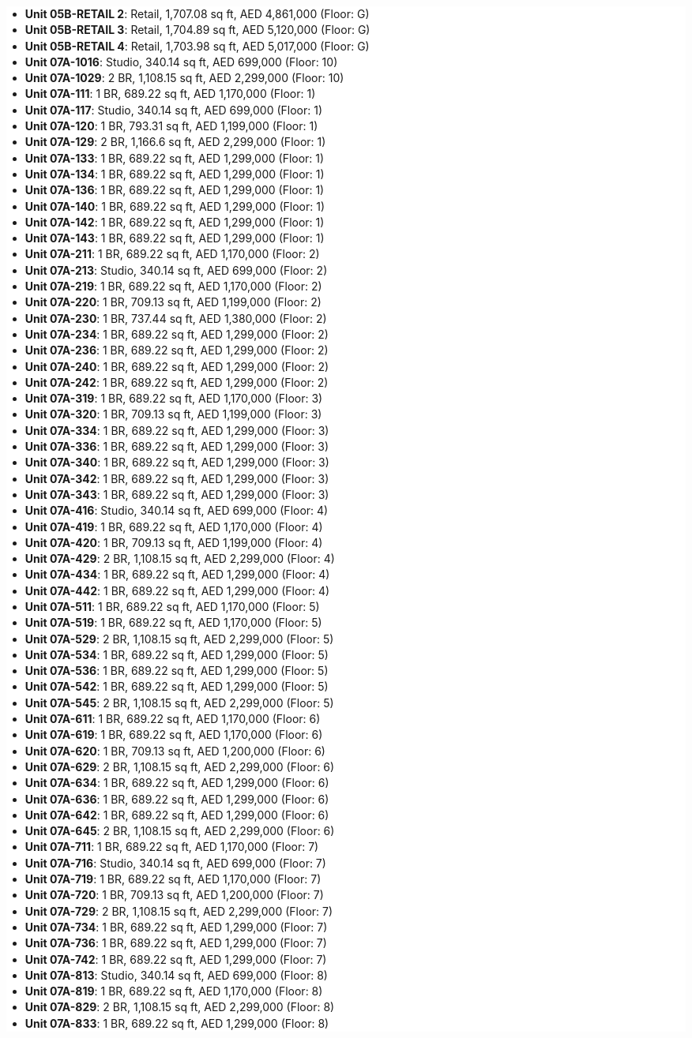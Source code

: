 - **Unit 05B-RETAIL 2**: Retail, 1,707.08 sq ft, AED 4,861,000 (Floor: G)
- **Unit 05B-RETAIL 3**: Retail, 1,704.89 sq ft, AED 5,120,000 (Floor: G)
- **Unit 05B-RETAIL 4**: Retail, 1,703.98 sq ft, AED 5,017,000 (Floor: G)
- **Unit 07A-1016**: Studio, 340.14 sq ft, AED 699,000 (Floor: 10)
- **Unit 07A-1029**: 2 BR, 1,108.15 sq ft, AED 2,299,000 (Floor: 10)
- **Unit 07A-111**: 1 BR, 689.22 sq ft, AED 1,170,000 (Floor: 1)
- **Unit 07A-117**: Studio, 340.14 sq ft, AED 699,000 (Floor: 1)
- **Unit 07A-120**: 1 BR, 793.31 sq ft, AED 1,199,000 (Floor: 1)
- **Unit 07A-129**: 2 BR, 1,166.6 sq ft, AED 2,299,000 (Floor: 1)
- **Unit 07A-133**: 1 BR, 689.22 sq ft, AED 1,299,000 (Floor: 1)
- **Unit 07A-134**: 1 BR, 689.22 sq ft, AED 1,299,000 (Floor: 1)
- **Unit 07A-136**: 1 BR, 689.22 sq ft, AED 1,299,000 (Floor: 1)
- **Unit 07A-140**: 1 BR, 689.22 sq ft, AED 1,299,000 (Floor: 1)
- **Unit 07A-142**: 1 BR, 689.22 sq ft, AED 1,299,000 (Floor: 1)
- **Unit 07A-143**: 1 BR, 689.22 sq ft, AED 1,299,000 (Floor: 1)
- **Unit 07A-211**: 1 BR, 689.22 sq ft, AED 1,170,000 (Floor: 2)
- **Unit 07A-213**: Studio, 340.14 sq ft, AED 699,000 (Floor: 2)
- **Unit 07A-219**: 1 BR, 689.22 sq ft, AED 1,170,000 (Floor: 2)
- **Unit 07A-220**: 1 BR, 709.13 sq ft, AED 1,199,000 (Floor: 2)
- **Unit 07A-230**: 1 BR, 737.44 sq ft, AED 1,380,000 (Floor: 2)
- **Unit 07A-234**: 1 BR, 689.22 sq ft, AED 1,299,000 (Floor: 2)
- **Unit 07A-236**: 1 BR, 689.22 sq ft, AED 1,299,000 (Floor: 2)
- **Unit 07A-240**: 1 BR, 689.22 sq ft, AED 1,299,000 (Floor: 2)
- **Unit 07A-242**: 1 BR, 689.22 sq ft, AED 1,299,000 (Floor: 2)
- **Unit 07A-319**: 1 BR, 689.22 sq ft, AED 1,170,000 (Floor: 3)
- **Unit 07A-320**: 1 BR, 709.13 sq ft, AED 1,199,000 (Floor: 3)
- **Unit 07A-334**: 1 BR, 689.22 sq ft, AED 1,299,000 (Floor: 3)
- **Unit 07A-336**: 1 BR, 689.22 sq ft, AED 1,299,000 (Floor: 3)
- **Unit 07A-340**: 1 BR, 689.22 sq ft, AED 1,299,000 (Floor: 3)
- **Unit 07A-342**: 1 BR, 689.22 sq ft, AED 1,299,000 (Floor: 3)
- **Unit 07A-343**: 1 BR, 689.22 sq ft, AED 1,299,000 (Floor: 3)
- **Unit 07A-416**: Studio, 340.14 sq ft, AED 699,000 (Floor: 4)
- **Unit 07A-419**: 1 BR, 689.22 sq ft, AED 1,170,000 (Floor: 4)
- **Unit 07A-420**: 1 BR, 709.13 sq ft, AED 1,199,000 (Floor: 4)
- **Unit 07A-429**: 2 BR, 1,108.15 sq ft, AED 2,299,000 (Floor: 4)
- **Unit 07A-434**: 1 BR, 689.22 sq ft, AED 1,299,000 (Floor: 4)
- **Unit 07A-442**: 1 BR, 689.22 sq ft, AED 1,299,000 (Floor: 4)
- **Unit 07A-511**: 1 BR, 689.22 sq ft, AED 1,170,000 (Floor: 5)
- **Unit 07A-519**: 1 BR, 689.22 sq ft, AED 1,170,000 (Floor: 5)
- **Unit 07A-529**: 2 BR, 1,108.15 sq ft, AED 2,299,000 (Floor: 5)
- **Unit 07A-534**: 1 BR, 689.22 sq ft, AED 1,299,000 (Floor: 5)
- **Unit 07A-536**: 1 BR, 689.22 sq ft, AED 1,299,000 (Floor: 5)
- **Unit 07A-542**: 1 BR, 689.22 sq ft, AED 1,299,000 (Floor: 5)
- **Unit 07A-545**: 2 BR, 1,108.15 sq ft, AED 2,299,000 (Floor: 5)
- **Unit 07A-611**: 1 BR, 689.22 sq ft, AED 1,170,000 (Floor: 6)
- **Unit 07A-619**: 1 BR, 689.22 sq ft, AED 1,170,000 (Floor: 6)
- **Unit 07A-620**: 1 BR, 709.13 sq ft, AED 1,200,000 (Floor: 6)
- **Unit 07A-629**: 2 BR, 1,108.15 sq ft, AED 2,299,000 (Floor: 6)
- **Unit 07A-634**: 1 BR, 689.22 sq ft, AED 1,299,000 (Floor: 6)
- **Unit 07A-636**: 1 BR, 689.22 sq ft, AED 1,299,000 (Floor: 6)
- **Unit 07A-642**: 1 BR, 689.22 sq ft, AED 1,299,000 (Floor: 6)
- **Unit 07A-645**: 2 BR, 1,108.15 sq ft, AED 2,299,000 (Floor: 6)
- **Unit 07A-711**: 1 BR, 689.22 sq ft, AED 1,170,000 (Floor: 7)
- **Unit 07A-716**: Studio, 340.14 sq ft, AED 699,000 (Floor: 7)
- **Unit 07A-719**: 1 BR, 689.22 sq ft, AED 1,170,000 (Floor: 7)
- **Unit 07A-720**: 1 BR, 709.13 sq ft, AED 1,200,000 (Floor: 7)
- **Unit 07A-729**: 2 BR, 1,108.15 sq ft, AED 2,299,000 (Floor: 7)
- **Unit 07A-734**: 1 BR, 689.22 sq ft, AED 1,299,000 (Floor: 7)
- **Unit 07A-736**: 1 BR, 689.22 sq ft, AED 1,299,000 (Floor: 7)
- **Unit 07A-742**: 1 BR, 689.22 sq ft, AED 1,299,000 (Floor: 7)
- **Unit 07A-813**: Studio, 340.14 sq ft, AED 699,000 (Floor: 8)
- **Unit 07A-819**: 1 BR, 689.22 sq ft, AED 1,170,000 (Floor: 8)
- **Unit 07A-829**: 2 BR, 1,108.15 sq ft, AED 2,299,000 (Floor: 8)
- **Unit 07A-833**: 1 BR, 689.22 sq ft, AED 1,299,000 (Floor: 8)